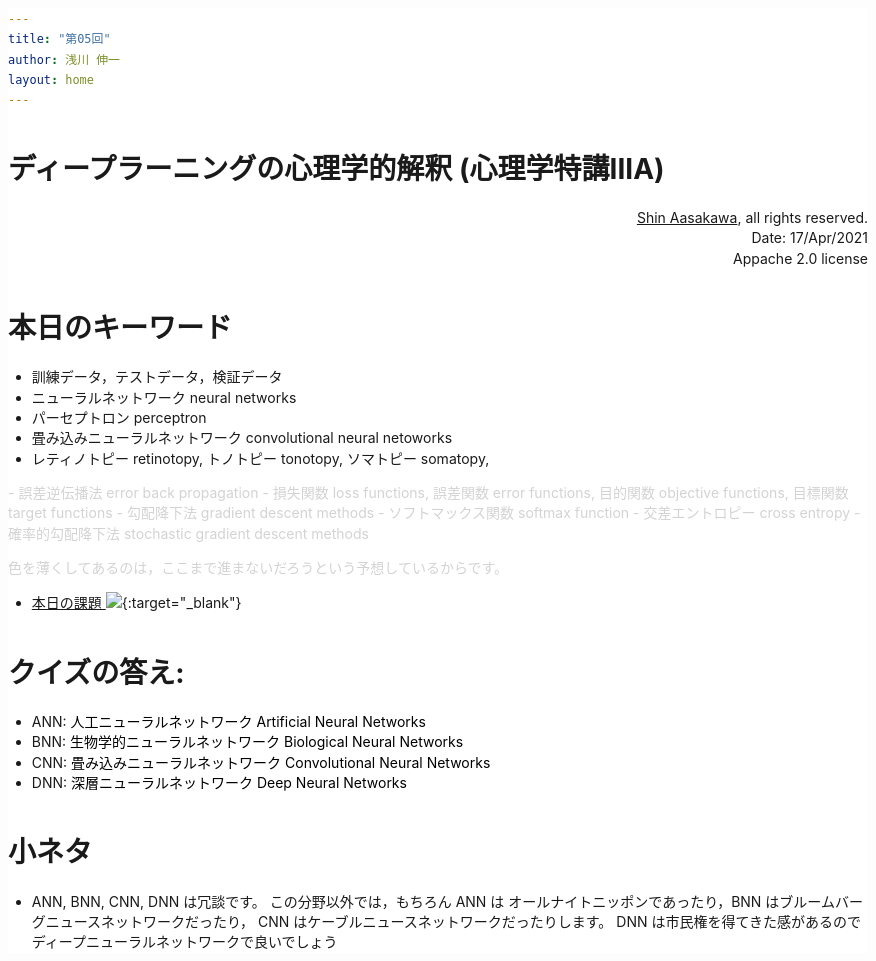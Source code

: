 ```yaml
---
title: "第05回"
author: 浅川 伸一
layout: home
---
```



# ディープラーニングの心理学的解釈 (心理学特講IIIA)

<div align='right'>
<a href='mailto:educ0233@komazawa-u.ac.jp'>Shin Aasakawa</a>, all rights reserved.<br>
Date: 17/Apr/2021<br/>
Appache 2.0 license<br/>
</div>



# 本日のキーワード

- 訓練データ，テストデータ，検証データ
- ニューラルネットワーク neural networks
- パーセプトロン perceptron 
- 畳み込みニューラルネットワーク convolutional neural netoworks
- レティノトピー retinotopy, トノトピー tonotopy, ソマトピー somatopy, 

<font color="lightgray">
- 誤差逆伝播法 error back propagation 
- 損失関数 loss functions, 誤差関数 error functions, 目的関数 objective functions, 目標関数 target functions
- 勾配降下法 gradient descent methods
- ソフトマックス関数 softmax function
- 交差エントロピー cross entropy
- 確率的勾配降下法 stochastic gradient descent methods

色を薄くしてあるのは，ここまで進まないだろうという予想しているからです。
</font>

- [本日の課題 <img src="https://raw.githubusercontent.com/komazawa-deep-learning/komazawa-deep-learning.github.io/4c5e1c665109926508b3fa505914b60b7237bf62/assets/colab_icon.svg">](https://github.com/komazawa-deep-learning/komazawa-deep-learning.github.io/blob/master/notebooks/2020_0522komazawa_homework.ipynb){:target="_blank"}


# クイズの答え: 

- ANN: <font color="black">人工ニューラルネットワーク Artificial Neural Networks</font>
- BNN: <font color="black">生物学的ニューラルネットワーク Biological Neural Networks</font>
- CNN: <font color="black">畳み込みニューラルネットワーク Convolutional Neural Networks</font>
- DNN: <font color="black">深層ニューラルネットワーク Deep Neural Networks</font>

# 小ネタ
- ANN, BNN, CNN, DNN は冗談です。
この分野以外では，もちろん ANN は オールナイトニッポンであったり，BNN はブルームバーグニュースネットワークだったり，
CNN はケーブルニュースネットワークだったりします。 DNN は市民権を得てきた感があるので ディープニューラルネットワークで良いでしょう

